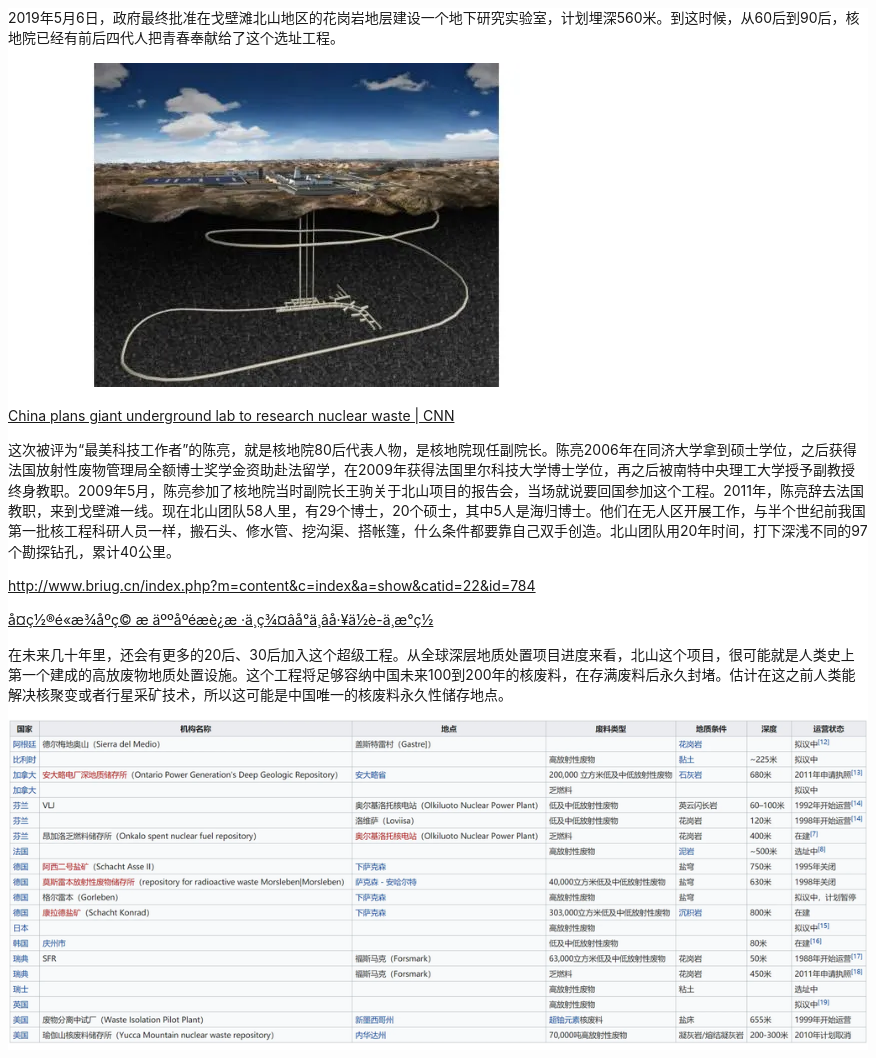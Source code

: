 [](https://www.iaea.org/sites/default/files/national_report_of_china_for_the_6th_review_meeting_-_chinese.pdf)

2019年5月6日，政府最终批准在戈壁滩北山地区的花岗岩地层建设一个地下研究实验室，计划埋深560米。到这时候，从60后到90后，核地院已经有前后四代人把青春奉献给了这个选址工程。

[](https://www.iaea.org/sites/default/files/gc/gc64-inf2_ch.pdf)

![](/images/btnews/0201_0300/0221/image6.webp)

[China plans giant underground lab to research nuclear waste \| CNN](https://www.cnn.com/2019/09/06/china/china-nuclear-waste-intl-hnk-trnd/index.html)

这次被评为“最美科技工作者”的陈亮，就是核地院80后代表人物，是核地院现任副院长。陈亮2006年在同济大学拿到硕士学位，之后获得法国放射性废物管理局全额博士奖学金资助赴法留学，在2009年获得法国里尔科技大学博士学位，再之后被南特中央理工大学授予副教授终身教职。2009年5月，陈亮参加了核地院当时副院长王驹关于北山项目的报告会，当场就说要回国参加这个工程。2011年，陈亮辞去法国教职，来到戈壁滩一线。现在北山团队58人里，有29个博士，20个硕士，其中5人是海归博士。他们在无人区开展工作，与半个世纪前我国第一批核工程科研人员一样，搬石头、修水管、挖沟渠、搭帐篷，什么条件都要靠自己双手创造。北山团队用20年时间，打下深浅不同的97个勘探钻孔，累计40公里。

<http://www.briug.cn/index.php?m=content&c=index&a=show&catid=22&id=784>

[å¤ç½®é«æ¾åºç© æ äººåºéæè¿æ ·ä¸ç¾¤âå°ä¸âå·¥ä½è-ä¸­æ°ç½](http://www.chinanews.com/sh/2020/10-22/9319113.shtml)

在未来几十年里，还会有更多的20后、30后加入这个超级工程。从全球深层地质处置项目进度来看，北山这个项目，很可能就是人类史上第一个建成的高放废物地质处置设施。这个工程将足够容纳中国未来100到200年的核废料，在存满废料后永久封堵。估计在这之前人类能解决核聚变或者行星采矿技术，所以这可能是中国唯一的核废料永久性储存地点。

![](/images/btnews/0201_0300/0221/image7.webp)
